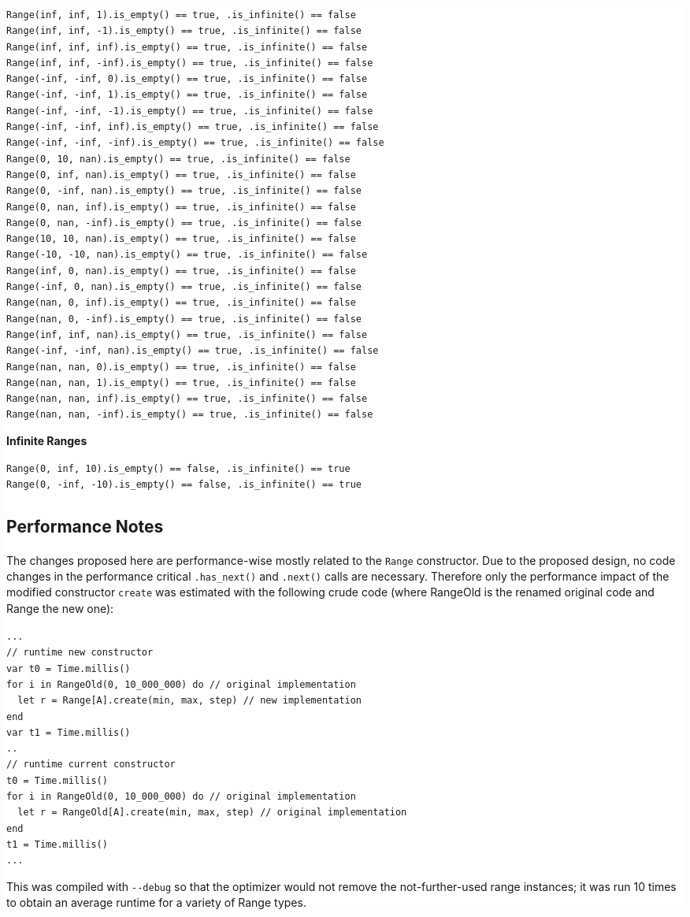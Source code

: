 ```
Range(inf, inf, 1).is_empty() == true, .is_infinite() == false
Range(inf, inf, -1).is_empty() == true, .is_infinite() == false
Range(inf, inf, inf).is_empty() == true, .is_infinite() == false
Range(inf, inf, -inf).is_empty() == true, .is_infinite() == false
Range(-inf, -inf, 0).is_empty() == true, .is_infinite() == false
Range(-inf, -inf, 1).is_empty() == true, .is_infinite() == false
Range(-inf, -inf, -1).is_empty() == true, .is_infinite() == false
Range(-inf, -inf, inf).is_empty() == true, .is_infinite() == false
Range(-inf, -inf, -inf).is_empty() == true, .is_infinite() == false
Range(0, 10, nan).is_empty() == true, .is_infinite() == false
Range(0, inf, nan).is_empty() == true, .is_infinite() == false
Range(0, -inf, nan).is_empty() == true, .is_infinite() == false
Range(0, nan, inf).is_empty() == true, .is_infinite() == false
Range(0, nan, -inf).is_empty() == true, .is_infinite() == false
Range(10, 10, nan).is_empty() == true, .is_infinite() == false
Range(-10, -10, nan).is_empty() == true, .is_infinite() == false
Range(inf, 0, nan).is_empty() == true, .is_infinite() == false
Range(-inf, 0, nan).is_empty() == true, .is_infinite() == false
Range(nan, 0, inf).is_empty() == true, .is_infinite() == false
Range(nan, 0, -inf).is_empty() == true, .is_infinite() == false
Range(inf, inf, nan).is_empty() == true, .is_infinite() == false
Range(-inf, -inf, nan).is_empty() == true, .is_infinite() == false
Range(nan, nan, 0).is_empty() == true, .is_infinite() == false
Range(nan, nan, 1).is_empty() == true, .is_infinite() == false
Range(nan, nan, inf).is_empty() == true, .is_infinite() == false
Range(nan, nan, -inf).is_empty() == true, .is_infinite() == false
```

**Infinite Ranges**

```
Range(0, inf, 10).is_empty() == false, .is_infinite() == true
Range(0, -inf, -10).is_empty() == false, .is_infinite() == true
```

## Performance Notes

The changes proposed here are performance-wise mostly related to the `Range` constructor. Due to the proposed design, no code changes in the performance critical `.has_next()` and `.next()` calls are necessary. Therefore only the performance impact of the modified constructor `create` was estimated with the following crude code (where RangeOld is the renamed original code and Range the new one):

```pony
...
// runtime new constructor
var t0 = Time.millis()
for i in RangeOld(0, 10_000_000) do // original implementation
  let r = Range[A].create(min, max, step) // new implementation
end
var t1 = Time.millis()
..
// runtime current constructor
t0 = Time.millis()
for i in RangeOld(0, 10_000_000) do // original implementation
  let r = RangeOld[A].create(min, max, step) // original implementation
end
t1 = Time.millis()
...
```
This was compiled with `--debug` so that the optimizer would not remove the not-further-used range instances; it was run 10 times to obtain an average runtime for a variety of Range types.
